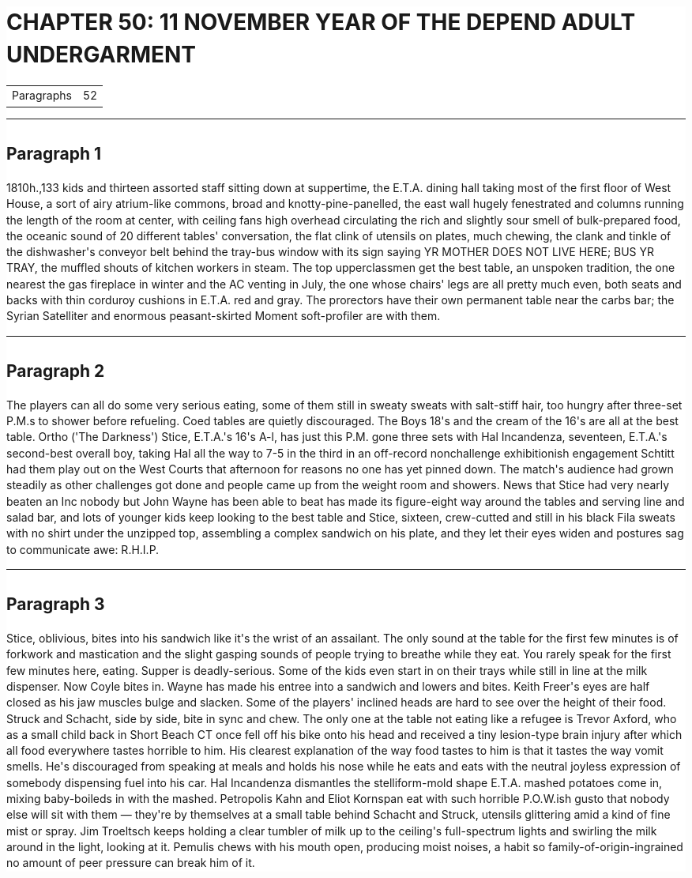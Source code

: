 # CHAPTER 50: 11 NOVEMBER YEAR OF THE DEPEND ADULT UNDERGARMENT

| | |
|------------|-----|
| Paragraphs |52|

---
## Paragraph 1

1810h.,133 kids and thirteen assorted staff sitting down at suppertime, the E.T.A. dining hall taking most of the first floor of West House, a sort of airy atrium-like commons, broad and knotty-pine-panelled, the east wall hugely fenestrated and columns running the length of the room at center, with ceiling fans high overhead circulating the rich and slightly sour smell of bulk-prepared food, the oceanic sound of 20 different tables' conversation, the flat clink of utensils on plates, much chewing, the clank and tinkle of the dishwasher's conveyor belt behind the tray-bus window with its sign saying YR MOTHER DOES NOT LIVE HERE; BUS YR TRAY, the muffled shouts of kitchen workers in steam. The top upperclassmen get the best table, an unspoken tradition, the one nearest the gas fireplace in winter and the AC venting in July, the one whose chairs' legs are all pretty much even, both seats and backs with thin corduroy cushions in E.T.A. red and gray. The prorectors have their own permanent table near the carbs bar; the Syrian Satelliter and enormous peasant-skirted Moment soft-profiler are with them.

---
## Paragraph 2

The players can all do some very serious eating, some of them still in sweaty sweats with salt-stiff hair, too hungry after three-set P.M.s to shower before refueling. Coed tables are quietly discouraged. The Boys 18's and the cream of the 16's are all at the best table. Ortho ('The Darkness') Stice, E.T.A.'s 16's A-l, has just this P.M. gone three sets with Hal Incandenza, seventeen, E.T.A.'s second-best overall boy, taking Hal all the way to 7-5 in the third in an off-record nonchallenge exhibitionish engagement Schtitt had them play out on the West Courts that afternoon for reasons no one has yet pinned down. The match's audience had grown steadily as other challenges got done and people came up from the weight room and showers. News that Stice had very nearly beaten an Inc nobody but John Wayne has been able to beat has made its figure-eight way around the tables and serving line and salad bar, and lots of younger kids keep looking to the best table and Stice, sixteen, crew-cutted and still in his black Fila sweats with no shirt under the unzipped top, assembling a complex sandwich on his plate, and they let their eyes widen and postures sag to communicate awe: R.H.I.P.

---
## Paragraph 3

Stice, oblivious, bites into his sandwich like it's the wrist of an assailant. The only sound at the table for the first few minutes is of forkwork and mastication and the slight gasping sounds of people trying to breathe while they eat. You rarely speak for the first few minutes here, eating. Supper is deadly-serious. Some of the kids even start in on their trays while still in line at the milk dispenser. Now Coyle bites in. Wayne has made his entree into a sandwich and lowers and bites. Keith Freer's eyes are half closed as his jaw muscles bulge and slacken. Some of the players' inclined heads are hard to see over the height of their food. Struck and Schacht, side by side, bite in sync and chew. The only one at the table not eating like a refugee is Trevor Axford, who as a small child back in Short Beach CT once fell off his bike onto his head and received a tiny lesion-type brain injury after which all food everywhere tastes horrible to him. His clearest explanation of the way food tastes to him is that it tastes the way vomit smells. He's discouraged from speaking at meals and holds his nose while he eats and eats with the neutral joyless expression of somebody dispensing fuel into his car. Hal Incandenza dismantles the stelliform-mold shape E.T.A. mashed potatoes come in, mixing baby-boileds in with the mashed. Petropolis Kahn and Eliot Kornspan eat with such horrible P.O.W.ish gusto that nobody else will sit with them — they're by themselves at a small table behind Schacht and Struck, utensils glittering amid a kind of fine mist or spray. Jim Troeltsch keeps holding a clear tumbler of milk up to the ceiling's full-spectrum lights and swirling the milk around in the light, looking at it. Pemulis chews with his mouth open, producing moist noises, a habit so family-of-origin-ingrained no amount of peer pressure can break him of it.